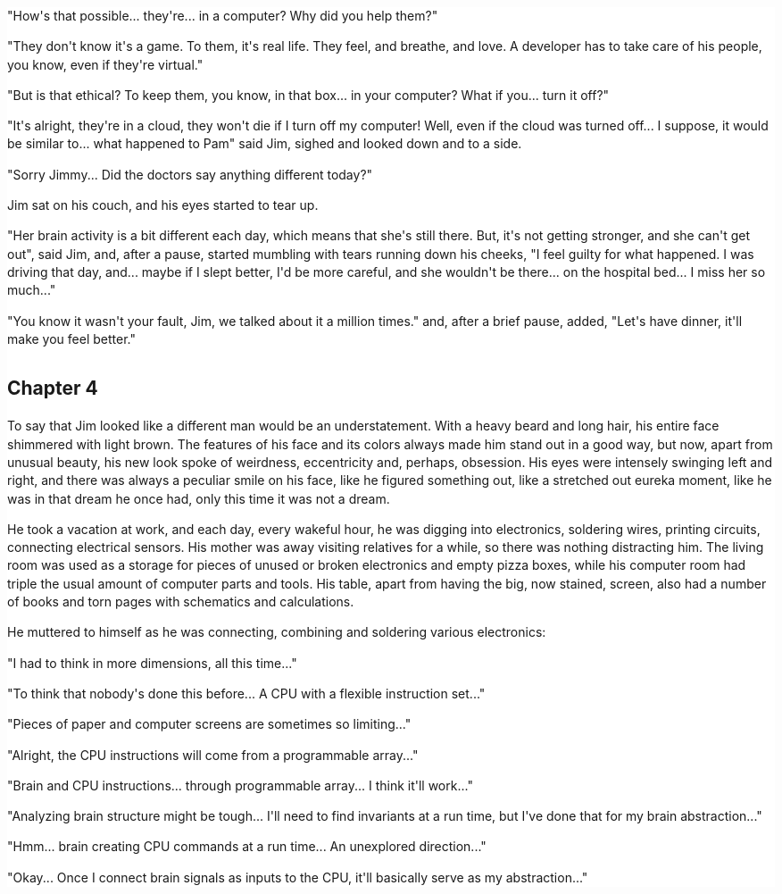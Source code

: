"How's that possible... they're... in a computer? Why did you help them?"

"They don't know it's a game. To them, it's real life. They feel, and breathe, and love. A developer has to take care of his people, you know, even if they're virtual."

"But is that ethical? To keep them, you know, in that box... in your computer? What if you... turn it off?"

"It's alright, they're in a cloud, they won't die if I turn off my computer! Well, even if the cloud was turned off... I suppose, it would be similar to... what happened to Pam" said Jim, sighed and looked down and to a side.

"Sorry Jimmy... Did the doctors say anything different today?"

Jim sat on his couch, and his eyes started to tear up.

"Her brain activity is a bit different each day, which means that she's still there. But, it's not getting stronger, and she can't get out", said Jim, and, after a pause, started mumbling with tears running down his cheeks, "I feel guilty for what happened. I was driving that day, and... maybe if I slept better, I'd be more careful, and she wouldn't be there... on the hospital bed... I miss her so much..."

"You know it wasn't your fault, Jim, we talked about it a million times." and, after a brief pause, added, "Let's have dinner, it'll make you feel better."

## Chapter 4

To say that Jim looked like a different man would be an understatement. With a heavy beard and long hair, his entire face shimmered with light brown. The features of his face and its colors always made him stand out in a good way, but now, apart from unusual beauty, his new look spoke of weirdness, eccentricity and, perhaps, obsession. His eyes were intensely swinging left and right, and there was always a peculiar smile on his face, like he figured something out, like a stretched out eureka moment, like he was in that dream he once had, only this time it was not a dream.

He took a vacation at work, and each day, every wakeful hour, he was digging into electronics, soldering wires, printing circuits, connecting electrical sensors. His mother was away visiting relatives for a while, so there was nothing distracting him. The living room was used as a storage for pieces of unused or broken electronics and empty pizza boxes, while his computer room had triple the usual amount of computer parts and tools. His table, apart from having the big, now stained, screen, also had a number of books and torn pages with schematics and calculations.

He muttered to himself as he was connecting, combining and soldering various electronics:

"I had to think in more dimensions, all this time..."

"To think that nobody's done this before... A CPU with a flexible instruction set..."

"Pieces of paper and computer screens are sometimes so limiting..."

"Alright, the CPU instructions will come from a programmable array..."

"Brain and CPU instructions... through programmable array... I think it'll work..."

"Analyzing brain structure might be tough... I'll need to find invariants at a run time, but I've done that for my brain abstraction..."

"Hmm... brain creating CPU commands at a run time... An unexplored direction..."

"Okay... Once I connect brain signals as inputs to the CPU, it'll basically serve as my abstraction..."
